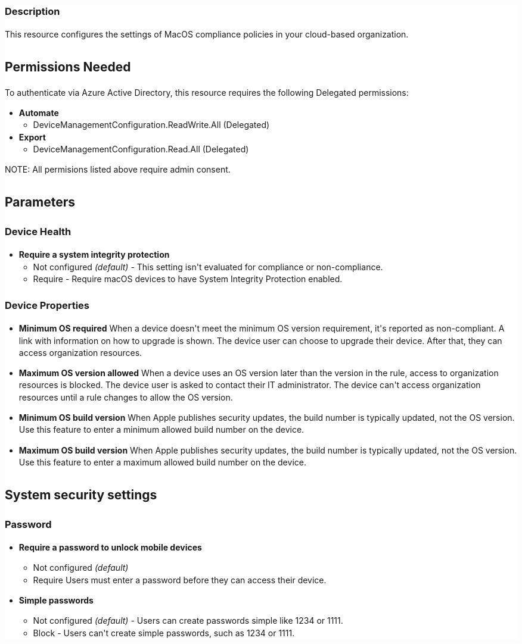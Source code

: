 ### Description

This resource configures the settings of MacOS compliance policies
in your cloud-based organization.

## Permissions Needed

To authenticate via Azure Active Directory, this resource requires the following Delegated permissions:

* **Automate**
  * DeviceManagementConfiguration.ReadWrite.All (Delegated)
* **Export**
  * DeviceManagementConfiguration.Read.All (Delegated)

NOTE: All permisions listed above require admin consent.

## Parameters

### Device Health
* **Require a system integrity protection**
  *  Not configured _(default)_ - This setting isn't evaluated for compliance or non-compliance.
  *  Require - Require macOS devices to have System Integrity Protection enabled.

### Device Properties
* **Minimum OS required**
  When a device doesn't meet the minimum OS version requirement, it's reported as non-compliant. A link with information on how to upgrade is shown. The device user can choose to upgrade their device. After that, they can access organization resources.

* **Maximum OS version allowed**
  When a device uses an OS version later than the version in the rule, access to organization resources is blocked. The device user is asked to contact their IT administrator. The device can't access organization resources until a rule changes to allow the OS version.

* **Minimum OS build version**
  When Apple publishes security updates, the build number is typically updated, not the OS version. Use this feature to enter a minimum allowed build number on the device.

* **Maximum OS build version**
  When Apple publishes security updates, the build number is typically updated, not the OS version. Use this feature to enter a maximum allowed build number on the device.

## System security settings
### Password
* **Require a password to unlock mobile devices**
  * Not configured _(default)_
  * Require Users must enter a password before they can access their device.

* **Simple passwords**
  * Not configured _(default)_ - Users can create passwords simple like 1234 or 1111.
  * Block - Users can't create simple passwords, such as 1234 or 1111.
